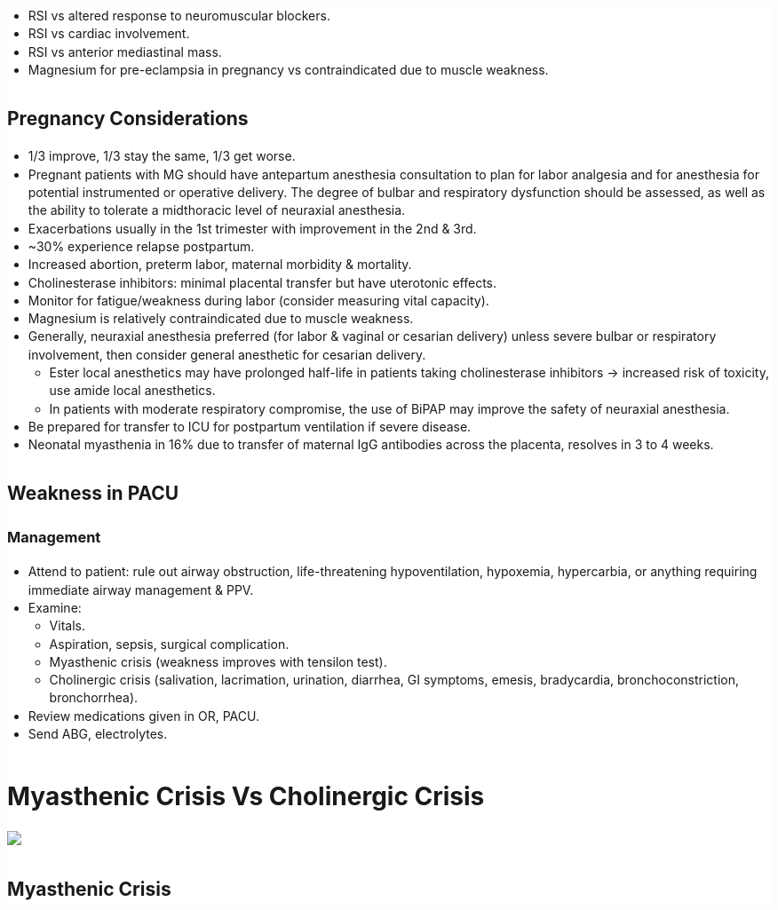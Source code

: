 - RSI vs altered response to neuromuscular blockers.
- RSI vs cardiac involvement.
- RSI vs anterior mediastinal mass.
- Magnesium for pre-eclampsia in pregnancy vs contraindicated due to muscle weakness.

## Pregnancy Considerations

- 1/3 improve, 1/3 stay the same, 1/3 get worse.
- Pregnant patients with MG should have antepartum anesthesia consultation to plan for labor analgesia and for anesthesia for potential instrumented or operative delivery. The degree of bulbar and respiratory dysfunction should be assessed, as well as the ability to tolerate a midthoracic level of neuraxial anesthesia.
- Exacerbations usually in the 1st trimester with improvement in the 2nd & 3rd.
- ~30% experience relapse postpartum.
- Increased abortion, preterm labor, maternal morbidity & mortality.
- Cholinesterase inhibitors: minimal placental transfer but have uterotonic effects.
- Monitor for fatigue/weakness during labor (consider measuring vital capacity).
- Magnesium is relatively contraindicated due to muscle weakness.
- Generally, neuraxial anesthesia preferred (for labor & vaginal or cesarian delivery) unless severe bulbar or respiratory involvement, then consider general anesthetic for cesarian delivery.
  - Ester local anesthetics may have prolonged half-life in patients taking cholinesterase inhibitors → increased risk of toxicity, use amide local anesthetics.
  - In patients with moderate respiratory compromise, the use of BiPAP may improve the safety of neuraxial anesthesia.
- Be prepared for transfer to ICU for postpartum ventilation if severe disease.
- Neonatal myasthenia in 16% due to transfer of maternal IgG antibodies across the placenta, resolves in 3 to 4 weeks.

## Weakness in PACU

### Management

- Attend to patient: rule out airway obstruction, life-threatening hypoventilation, hypoxemia, hypercarbia, or anything requiring immediate airway management & PPV.
- Examine:
  - Vitals.
  - Aspiration, sepsis, surgical complication.
  - Myasthenic crisis (weakness improves with tensilon test).
  - Cholinergic crisis (salivation, lacrimation, urination, diarrhea, GI symptoms, emesis, bradycardia, bronchoconstriction, bronchorrhea).
- Review medications given in OR, PACU.
- Send ABG, electrolytes.
# Myasthenic Crisis Vs Cholinergic Crisis

![](Pasted%20image%2020240314142529.png)

## Myasthenic Crisis
